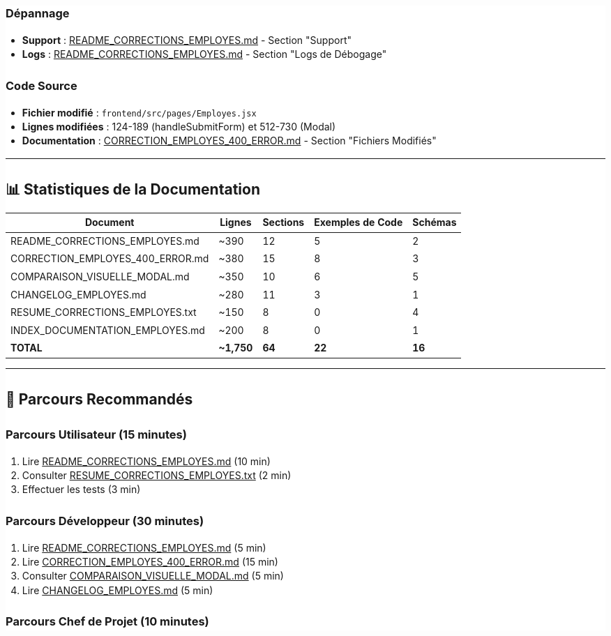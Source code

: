 ### Dépannage

- **Support** : [README_CORRECTIONS_EMPLOYES.md](README_CORRECTIONS_EMPLOYES.md) - Section "Support"
- **Logs** : [README_CORRECTIONS_EMPLOYES.md](README_CORRECTIONS_EMPLOYES.md) - Section "Logs de Débogage"

### Code Source

- **Fichier modifié** : `frontend/src/pages/Employes.jsx`
- **Lignes modifiées** : 124-189 (handleSubmitForm) et 512-730 (Modal)
- **Documentation** : [CORRECTION_EMPLOYES_400_ERROR.md](CORRECTION_EMPLOYES_400_ERROR.md) - Section "Fichiers Modifiés"

---

## 📊 Statistiques de la Documentation

| Document                         | Lignes     | Sections | Exemples de Code | Schémas |
| -------------------------------- | ---------- | -------- | ---------------- | ------- |
| README_CORRECTIONS_EMPLOYES.md   | ~390       | 12       | 5                | 2       |
| CORRECTION_EMPLOYES_400_ERROR.md | ~380       | 15       | 8                | 3       |
| COMPARAISON_VISUELLE_MODAL.md    | ~350       | 10       | 6                | 5       |
| CHANGELOG_EMPLOYES.md            | ~280       | 11       | 3                | 1       |
| RESUME_CORRECTIONS_EMPLOYES.txt  | ~150       | 8        | 0                | 4       |
| INDEX_DOCUMENTATION_EMPLOYES.md  | ~200       | 8        | 0                | 1       |
| **TOTAL**                        | **~1,750** | **64**   | **22**           | **16**  |

---

## 🎯 Parcours Recommandés

### Parcours Utilisateur (15 minutes)

1. Lire [README_CORRECTIONS_EMPLOYES.md](README_CORRECTIONS_EMPLOYES.md) (10 min)
2. Consulter [RESUME_CORRECTIONS_EMPLOYES.txt](RESUME_CORRECTIONS_EMPLOYES.txt) (2 min)
3. Effectuer les tests (3 min)

### Parcours Développeur (30 minutes)

1. Lire [README_CORRECTIONS_EMPLOYES.md](README_CORRECTIONS_EMPLOYES.md) (5 min)
2. Lire [CORRECTION_EMPLOYES_400_ERROR.md](CORRECTION_EMPLOYES_400_ERROR.md) (15 min)
3. Consulter [COMPARAISON_VISUELLE_MODAL.md](COMPARAISON_VISUELLE_MODAL.md) (5 min)
4. Lire [CHANGELOG_EMPLOYES.md](CHANGELOG_EMPLOYES.md) (5 min)

### Parcours Chef de Projet (10 minutes)
